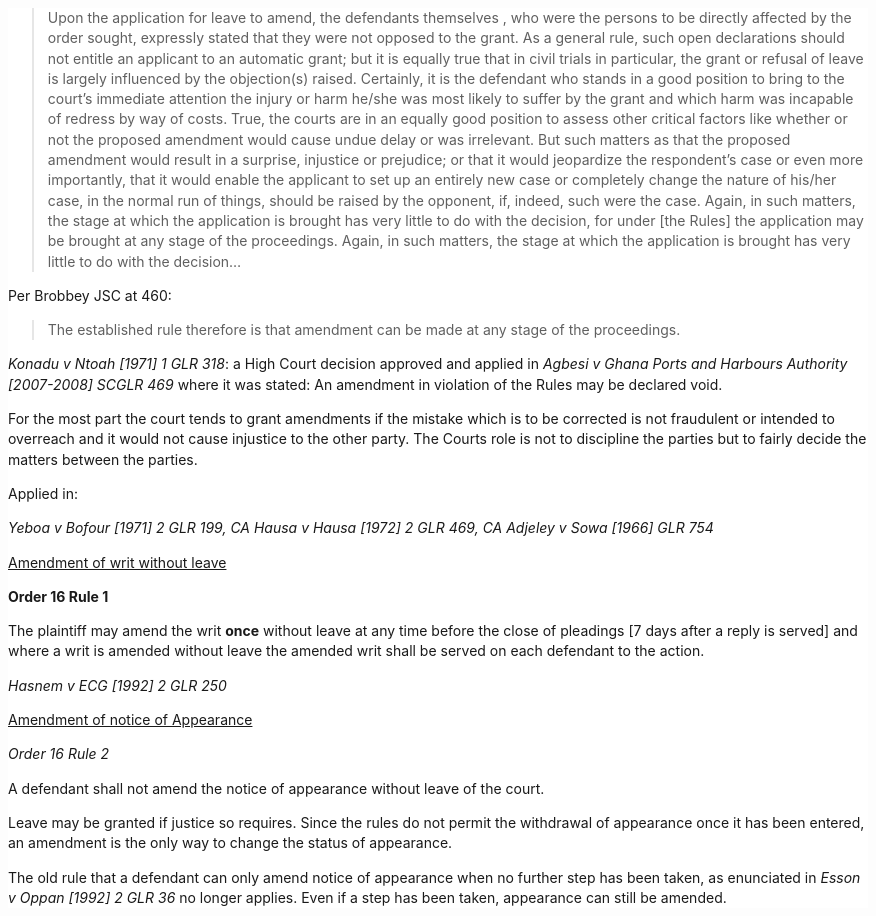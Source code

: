 > Upon the application for leave to amend, the defendants themselves , who were the persons to be directly affected by the order sought, expressly stated that they were not opposed to the grant. As a general rule, such open declarations should not entitle an applicant to an automatic grant; but it is equally true that in civil trials in particular, the grant or refusal of leave is largely influenced by the objection(s) raised. Certainly, it is the defendant who stands in a good position to bring to the court’s immediate attention the injury or harm he/she was most likely to suffer by the grant and which harm was incapable of redress by way of costs. True, the courts are in an equally good position to assess other critical factors like whether or not the proposed amendment would cause undue delay or was irrelevant. But such matters as that the proposed amendment would result in a surprise, injustice or prejudice; or that it would jeopardize the respondent’s case or even more importantly, that it would enable the applicant to set up an entirely new case or completely change the nature of his/her case, in the normal run of things, should be raised by the opponent, if, indeed, such were the case. Again, in such matters, the stage at which the application is brought has very little to do with the decision, for under [the Rules] the application may be brought at any stage of the proceedings. 
Again, in such matters, the stage at which the application is brought has very little to do with the decision…

Per Brobbey JSC at 460: 

>The established rule therefore is that amendment can be made at any stage of the proceedings. 

*Konadu v Ntoah [1971] 1 GLR 318*: a High Court decision approved and applied in *Agbesi v Ghana Ports and Harbours Authority [2007-2008] SCGLR 469* where it was stated: An amendment in violation of the Rules may be declared void.

For the most part the court tends to grant amendments if the mistake which is to be corrected is not fraudulent or intended to overreach and it would not cause injustice to the other party. The Courts role is not to discipline the parties but to fairly decide the matters between the parties.

Applied in: 

*Yeboa v Bofour [1971] 2 GLR 199, CA*
*Hausa v Hausa [1972] 2 GLR 469, CA*
*Adjeley v Sowa [1966] GLR 754*


<u>Amendment of writ without leave</u>

**Order 16 Rule 1**

The plaintiff may amend the writ **once** without leave at any time before the close of pleadings [7 days after a reply is served] and where a writ is amended without leave the amended writ shall be served on each defendant to the action. 

*Hasnem v ECG [1992] 2 GLR 250*

<u>Amendment of notice of Appearance</u>

*Order 16 Rule 2*

A defendant shall not amend the notice of appearance without leave of the court. 

Leave may be granted if justice so requires. Since the rules do not permit the withdrawal of appearance once it has been entered, an amendment is the only way to change the status of appearance.

The old rule that a defendant can only amend notice of appearance when no further step has been taken, as enunciated in *Esson v Oppan [1992] 2 GLR 36* no longer applies. Even if a step has been taken, appearance can still be amended.
